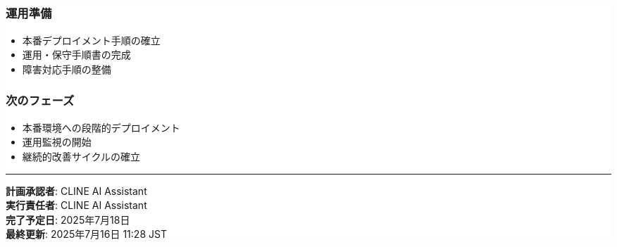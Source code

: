 ### **運用準備**
- 本番デプロイメント手順の確立
- 運用・保守手順書の完成
- 障害対応手順の整備

### **次のフェーズ**
- 本番環境への段階的デプロイメント
- 運用監視の開始
- 継続的改善サイクルの確立

---

**計画承認者**: CLINE AI Assistant  
**実行責任者**: CLINE AI Assistant  
**完了予定日**: 2025年7月18日  
**最終更新**: 2025年7月16日 11:28 JST
